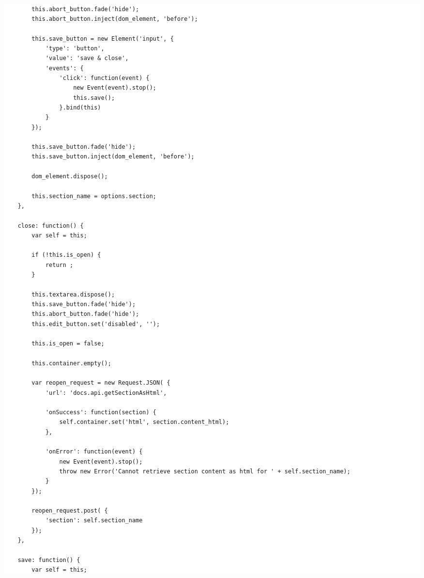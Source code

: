             this.abort_button.fade('hide');
            this.abort_button.inject(dom_element, 'before');
            
            this.save_button = new Element('input', {
                'type': 'button',
                'value': 'save & close',
                'events': {
                    'click': function(event) {
                        new Event(event).stop();
                        this.save();
                    }.bind(this)
                }
            });
    
            this.save_button.fade('hide');
            this.save_button.inject(dom_element, 'before');
    
            dom_element.dispose();
    
            this.section_name = options.section;
        },
    
        close: function() {
            var self = this;
            
            if (!this.is_open) {
                return ;
            }
    
            this.textarea.dispose();
            this.save_button.fade('hide');
            this.abort_button.fade('hide');
            this.edit_button.set('disabled', '');
            
            this.is_open = false;
            
            this.container.empty();
    
            var reopen_request = new Request.JSON( {
                'url': 'docs.api.getSectionAsHtml',
    
                'onSuccess': function(section) {
                    self.container.set('html', section.content_html);
                },
    
                'onError': function(event) {
                    new Event(event).stop();
                    throw new Error('Cannot retrieve section content as html for ' + self.section_name);
                }
            });
    
            reopen_request.post( {
                'section': self.section_name
            });
        },
        
        save: function() {
            var self = this;
            